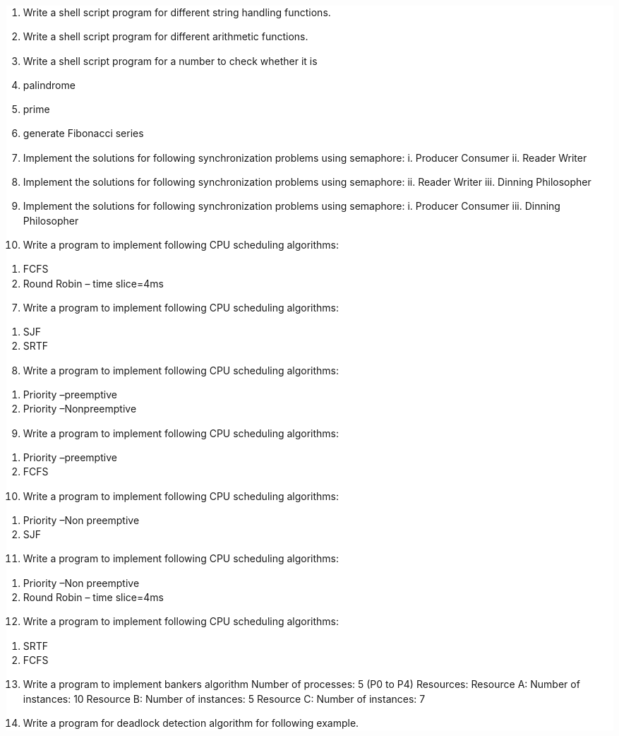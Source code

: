 1.	Write a shell script program for different string handling functions.

2.	Write a shell script program for different arithmetic functions.

3.	Write a shell script program for a number to check whether it is
1.	palindrome
2.	prime
3.	generate Fibonacci series

4.	Implement the solutions for following synchronization problems using semaphore:
i. Producer Consumer 
ii. Reader Writer 

5.	Implement the solutions for following synchronization problems using semaphore:
ii. Reader Writer 
iii. Dinning Philosopher 

6. Implement the solutions for following synchronization problems using semaphore: 
i. Producer Consumer 
          iii. Dinning Philosopher	

6.	Write a program to implement following CPU scheduling algorithms:
1)	FCFS
2)	Round Robin – time slice=4ms

7.	Write a program to implement following CPU scheduling algorithms:
1)	SJF
2)	SRTF

8.	Write a program to implement following CPU scheduling algorithms:
1)	Priority –preemptive
2)	Priority –Nonpreemptive

9.	Write a program to implement following CPU scheduling algorithms:
1)	Priority –preemptive
2)	FCFS

10.	Write a program to implement following CPU scheduling algorithms:
1)	Priority –Non preemptive
2)	SJF

11.	Write a program to implement following CPU scheduling algorithms:
1)	Priority –Non preemptive
2)	Round Robin – time slice=4ms

12.	Write a program to implement following CPU scheduling algorithms:
1)	SRTF
2)	FCFS

13.	Write a program to implement bankers algorithm 
  Number of processes: 5 (P0 to P4)
Resources:
Resource A: Number of instances: 10
Resource B: Number of instances: 5
Resource C: Number of instances: 7

14.	Write a program for deadlock detection algorithm for following example.
